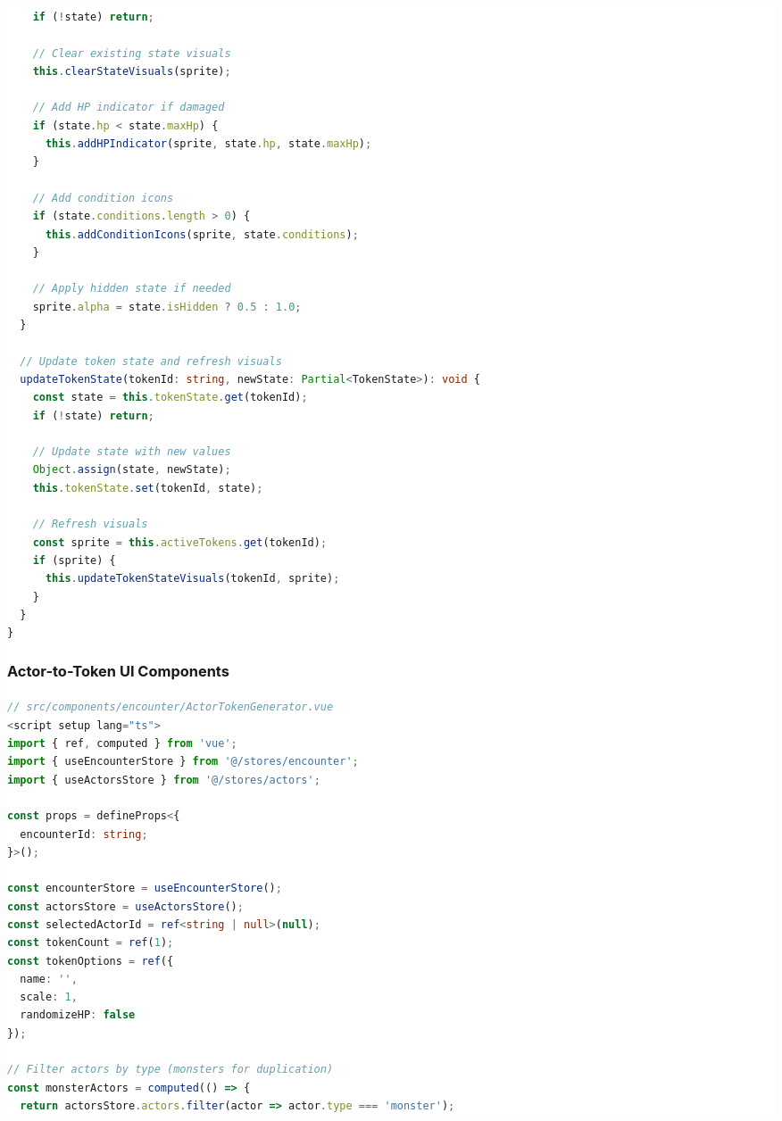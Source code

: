 ```typescript
    if (!state) return;
    
    // Clear existing state visuals
    this.clearStateVisuals(sprite);
    
    // Add HP indicator if damaged
    if (state.hp < state.maxHp) {
      this.addHPIndicator(sprite, state.hp, state.maxHp);
    }
    
    // Add condition icons
    if (state.conditions.length > 0) {
      this.addConditionIcons(sprite, state.conditions);
    }
    
    // Apply hidden state if needed
    sprite.alpha = state.isHidden ? 0.5 : 1.0;
  }
  
  // Update token state and refresh visuals
  updateTokenState(tokenId: string, newState: Partial<TokenState>): void {
    const state = this.tokenState.get(tokenId);
    if (!state) return;
    
    // Update state with new values
    Object.assign(state, newState);
    this.tokenState.set(tokenId, state);
    
    // Refresh visuals
    const sprite = this.activeTokens.get(tokenId);
    if (sprite) {
      this.updateTokenStateVisuals(tokenId, sprite);
    }
  }
}
```

### **Actor-to-Token UI Components**

```typescript
// src/components/encounter/ActorTokenGenerator.vue
<script setup lang="ts">
import { ref, computed } from 'vue';
import { useEncounterStore } from '@/stores/encounter';
import { useActorsStore } from '@/stores/actors';

const props = defineProps<{
  encounterId: string;
}>();

const encounterStore = useEncounterStore();
const actorsStore = useActorsStore();
const selectedActorId = ref<string | null>(null);
const tokenCount = ref(1);
const tokenOptions = ref({
  name: '',
  scale: 1,
  randomizeHP: false
});

// Filter actors by type (monsters for duplication)
const monsterActors = computed(() => {
  return actorsStore.actors.filter(actor => actor.type === 'monster');
```